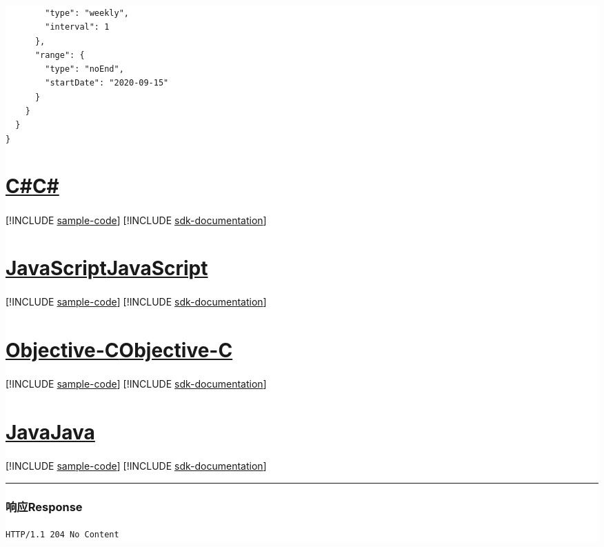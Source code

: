 ``` http
        "type": "weekly",
        "interval": 1
      },
      "range": {
        "type": "noEnd",
        "startDate": "2020-09-15"
      }
    }
  }
}
```
# <a name="c"></a>[<span data-ttu-id="32b71-168">C#</span><span class="sxs-lookup"><span data-stu-id="32b71-168">C#</span></span>](#tab/csharp)
[!INCLUDE [sample-code](../includes/snippets/csharp/update-accessreviewscheduledefinition-csharp-snippets.md)]
[!INCLUDE [sdk-documentation](../includes/snippets/snippets-sdk-documentation-link.md)]

# <a name="javascript"></a>[<span data-ttu-id="32b71-169">JavaScript</span><span class="sxs-lookup"><span data-stu-id="32b71-169">JavaScript</span></span>](#tab/javascript)
[!INCLUDE [sample-code](../includes/snippets/javascript/update-accessreviewscheduledefinition-javascript-snippets.md)]
[!INCLUDE [sdk-documentation](../includes/snippets/snippets-sdk-documentation-link.md)]

# <a name="objective-c"></a>[<span data-ttu-id="32b71-170">Objective-C</span><span class="sxs-lookup"><span data-stu-id="32b71-170">Objective-C</span></span>](#tab/objc)
[!INCLUDE [sample-code](../includes/snippets/objc/update-accessreviewscheduledefinition-objc-snippets.md)]
[!INCLUDE [sdk-documentation](../includes/snippets/snippets-sdk-documentation-link.md)]

# <a name="java"></a>[<span data-ttu-id="32b71-171">Java</span><span class="sxs-lookup"><span data-stu-id="32b71-171">Java</span></span>](#tab/java)
[!INCLUDE [sample-code](../includes/snippets/java/update-accessreviewscheduledefinition-java-snippets.md)]
[!INCLUDE [sdk-documentation](../includes/snippets/snippets-sdk-documentation-link.md)]

---



### <a name="response"></a><span data-ttu-id="32b71-172">响应</span><span class="sxs-lookup"><span data-stu-id="32b71-172">Response</span></span>

```http
HTTP/1.1 204 No Content
```

